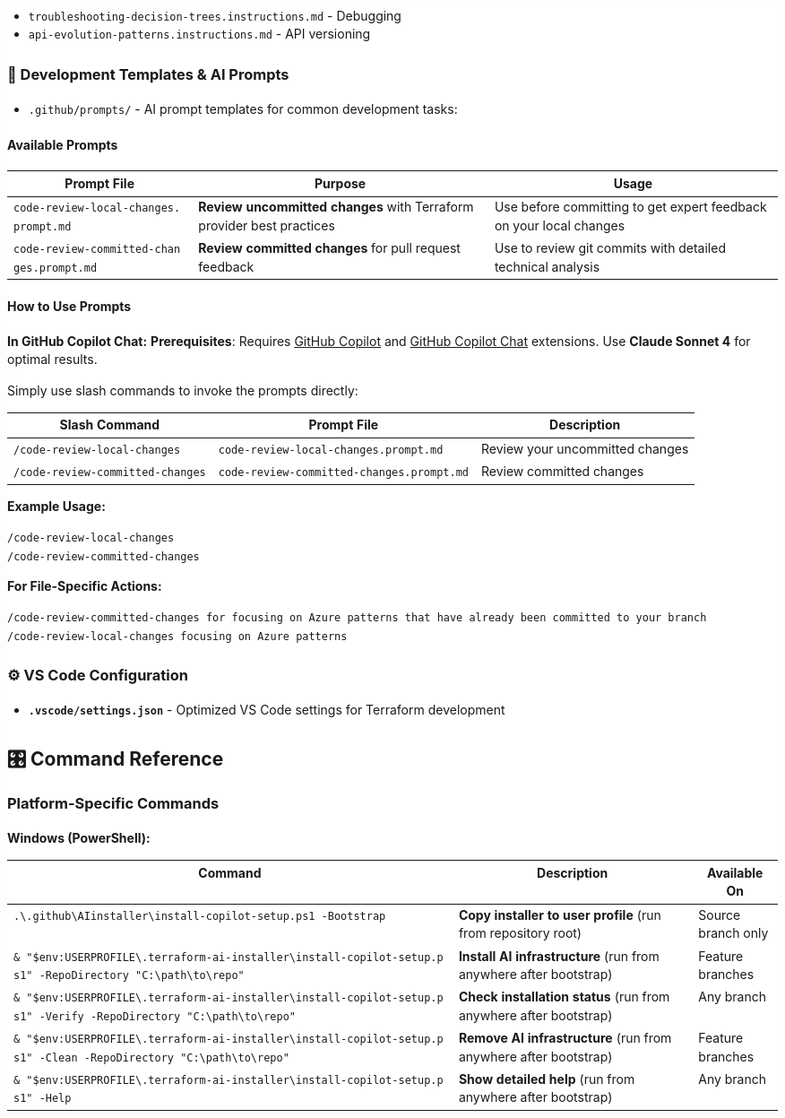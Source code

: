   - `troubleshooting-decision-trees.instructions.md` - Debugging
  - `api-evolution-patterns.instructions.md` - API versioning

### 🎨 Development Templates & AI Prompts
- `.github/prompts/` - AI prompt templates for common development tasks:

#### Available Prompts

| Prompt File | Purpose | Usage |
|-------------|---------|-------|
| `code-review-local-changes.prompt.md` | **Review uncommitted changes** with Terraform provider best practices | Use before committing to get expert feedback on your local changes |
| `code-review-committed-changes.prompt.md` | **Review committed changes** for pull request feedback | Use to review git commits with detailed technical analysis |

#### How to Use Prompts

**In GitHub Copilot Chat:**
**Prerequisites**: Requires [GitHub Copilot](https://marketplace.visualstudio.com/items?itemName=GitHub.copilot) and [GitHub Copilot Chat](https://marketplace.visualstudio.com/items?itemName=GitHub.copilot-chat) extensions. Use **Claude Sonnet 4** for optimal results.

Simply use slash commands to invoke the prompts directly:

| Slash Command | Prompt File | Description |
|---------------|-------------|-------------|
| `/code-review-local-changes` | `code-review-local-changes.prompt.md` | Review your uncommitted changes |
| `/code-review-committed-changes` | `code-review-committed-changes.prompt.md` | Review committed changes |

**Example Usage:**
```
/code-review-local-changes
/code-review-committed-changes
```

**For File-Specific Actions:**
```
/code-review-committed-changes for focusing on Azure patterns that have already been committed to your branch
/code-review-local-changes focusing on Azure patterns
```

### ⚙️ VS Code Configuration
- **`.vscode/settings.json`** - Optimized VS Code settings for Terraform development


## 🎛️ Command Reference

### Platform-Specific Commands

**Windows (PowerShell):**

| Command | Description | Available On |
|---------|-------------|--------------|
| `.\.github\AIinstaller\install-copilot-setup.ps1 -Bootstrap` | **Copy installer to user profile** (run from repository root) | Source branch only |
| `& "$env:USERPROFILE\.terraform-ai-installer\install-copilot-setup.ps1" -RepoDirectory "C:\path\to\repo"` | **Install AI infrastructure** (run from anywhere after bootstrap) | Feature branches |
| `& "$env:USERPROFILE\.terraform-ai-installer\install-copilot-setup.ps1" -Verify -RepoDirectory "C:\path\to\repo"` | **Check installation status** (run from anywhere after bootstrap) | Any branch |
| `& "$env:USERPROFILE\.terraform-ai-installer\install-copilot-setup.ps1" -Clean -RepoDirectory "C:\path\to\repo"` | **Remove AI infrastructure** (run from anywhere after bootstrap) | Feature branches |
| `& "$env:USERPROFILE\.terraform-ai-installer\install-copilot-setup.ps1" -Help` | **Show detailed help** (run from anywhere after bootstrap) | Any branch |
